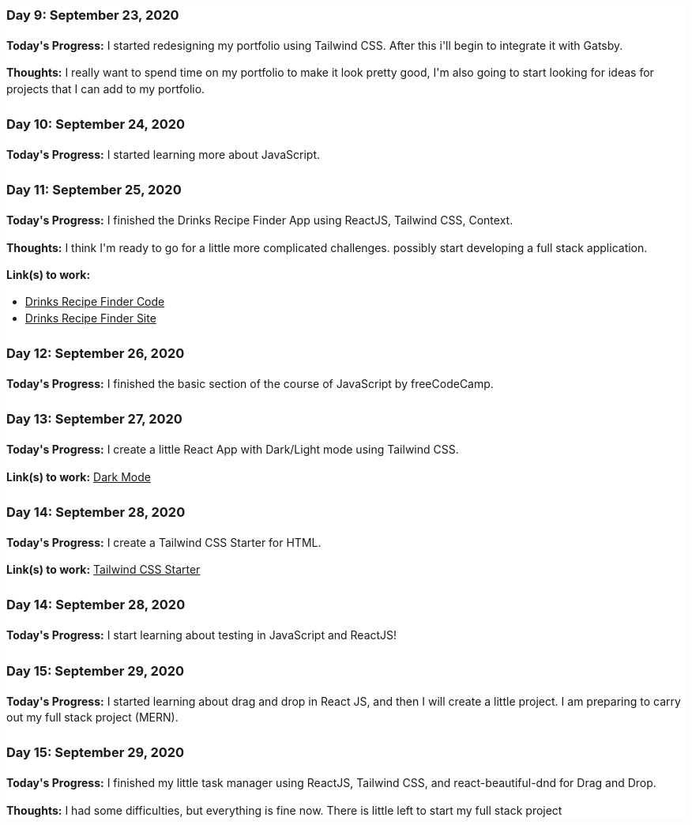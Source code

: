 ### Day 9: September 23, 2020

**Today's Progress:** I started redesigning my portfolio using Tailwind CSS. After this i'll begin to integrate it with Gatsby.

**Thoughts:** I really want to spend time on my portfolio to make it look pretty good, I'm also going to start looking for ideas for projects that I can add to my portfolio.

### Day 10: September 24, 2020

**Today's Progress:** I started learning more about JavaScript.

### Day 11: September 25, 2020

**Today's Progress:** I finished the Drinks Recipe Finder App using ReactJS, Tailwind CSS, Context.

**Thoughts:** I think I'm ready to go for a little more complicated challenges. possibly start developing a full stack application.

**Link(s) to work:**

- [Drinks Recipe Finder Code](https://github.com/angel-codes/drink-finder)
- [Drinks Recipe Finder Site](https://drink-recipes-finder.vercel.app/)

### Day 12: September 26, 2020

**Today's Progress:** I finished the basic section of the course of JavaScript by freeCodeCamp.

### Day 13: September 27, 2020

**Today's Progress:** I create a little React App with Dark/Light mode using Tailwind CSS.

**Link(s) to work:** [Dark Mode](https://github.com/angel-codes/tailwindcss-darkmode)

### Day 14: September 28, 2020

**Today's Progress:** I create a Tailwind CSS Starter for HTML.

**Link(s) to work:** [Tailwind CSS Starter](https://github.com/angel-codes/tailwindcss-starter)

### Day 14: September 28, 2020

**Today's Progress:** I start learning about testing in JavaScript and ReactJS!

### Day 15: September 29, 2020

**Today's Progress:** I started learning about drag and drop in React JS, and then I will create a little project. I am preparing to carry out my full stack project (MERN).

### Day 15: September 29, 2020

**Today's Progress:** I finished my little task manager using ReactJS, Tailwind CSS, and react-beautiful-dnd for Drag and Drop.

**Thoughts:** I had some difficulties, but everything is fine now. There is little left to start my full stack project
